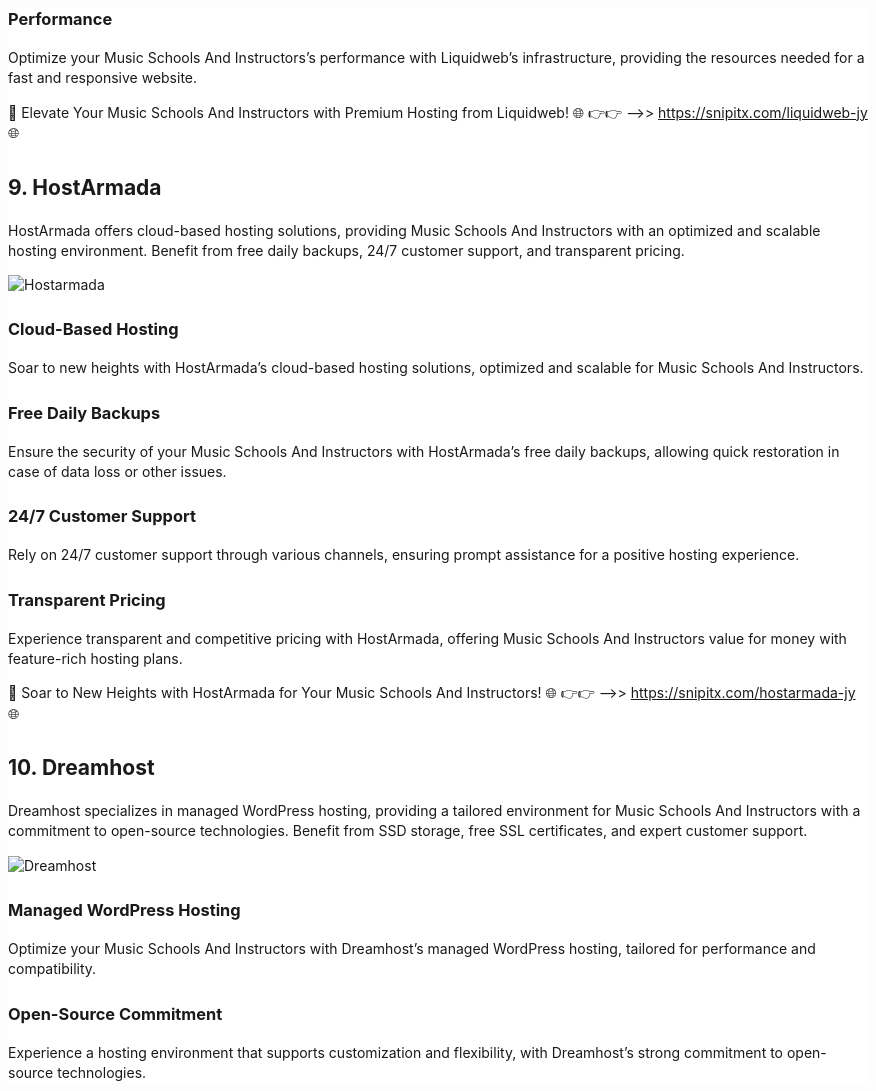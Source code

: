 ### Performance
Optimize your Music Schools And Instructors’s performance with Liquidweb’s infrastructure, providing the resources needed for a fast and responsive website.

🚀 Elevate Your Music Schools And Instructors with Premium Hosting from Liquidweb! 🌐
👉👉 -->> https://snipitx.com/liquidweb-jy 🌐

## 9. HostArmada

HostArmada offers cloud-based hosting solutions, providing Music Schools And Instructors with an optimized and scalable hosting environment. Benefit from free daily backups, 24/7 customer support, and transparent pricing.

![Hostarmada](https://i.imgur.com/KFbdf3o.jpeg "Hostarmada Hosting")

### Cloud-Based Hosting
Soar to new heights with HostArmada’s cloud-based hosting solutions, optimized and scalable for Music Schools And Instructors.

### Free Daily Backups
Ensure the security of your Music Schools And Instructors with HostArmada’s free daily backups, allowing quick restoration in case of data loss or other issues.

### 24/7 Customer Support
Rely on 24/7 customer support through various channels, ensuring prompt assistance for a positive hosting experience.

### Transparent Pricing
Experience transparent and competitive pricing with HostArmada, offering Music Schools And Instructors value for money with feature-rich hosting plans.

🚀 Soar to New Heights with HostArmada for Your Music Schools And Instructors! 🌐
👉👉 -->> https://snipitx.com/hostarmada-jy 🌐

## 10. Dreamhost

Dreamhost specializes in managed WordPress hosting, providing a tailored environment for Music Schools And Instructors with a commitment to open-source technologies. Benefit from SSD storage, free SSL certificates, and expert customer support.

![Dreamhost](https://i.imgur.com/rXIg8ip.jpeg "Dreamhost Hosting")

### Managed WordPress Hosting
Optimize your Music Schools And Instructors with Dreamhost’s managed WordPress hosting, tailored for performance and compatibility.

### Open-Source Commitment
Experience a hosting environment that supports customization and flexibility, with Dreamhost’s strong commitment to open-source technologies.
